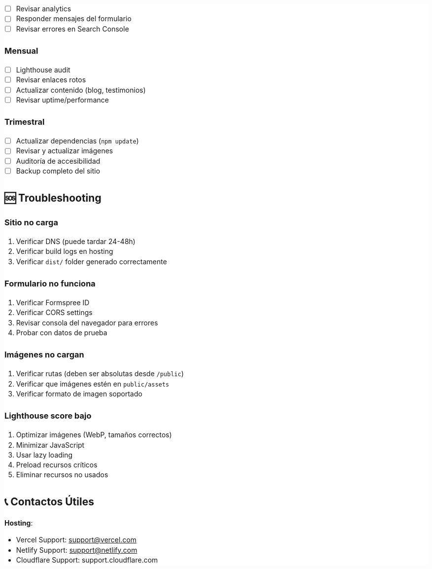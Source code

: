 - [ ] Revisar analytics
- [ ] Responder mensajes del formulario
- [ ] Revisar errores en Search Console

### Mensual

- [ ] Lighthouse audit
- [ ] Revisar enlaces rotos
- [ ] Actualizar contenido (blog, testimonios)
- [ ] Revisar uptime/performance

### Trimestral

- [ ] Actualizar dependencias (`npm update`)
- [ ] Revisar y actualizar imágenes
- [ ] Auditoría de accesibilidad
- [ ] Backup completo del sitio

## 🆘 Troubleshooting

### Sitio no carga

1. Verificar DNS (puede tardar 24-48h)
2. Verificar build logs en hosting
3. Verificar `dist/` folder generado correctamente

### Formulario no funciona

1. Verificar Formspree ID
2. Verificar CORS settings
3. Revisar consola del navegador para errores
4. Probar con datos de prueba

### Imágenes no cargan

1. Verificar rutas (deben ser absolutas desde `/public`)
2. Verificar que imágenes estén en `public/assets`
3. Verificar formato de imagen soportado

### Lighthouse score bajo

1. Optimizar imágenes (WebP, tamaños correctos)
2. Minimizar JavaScript
3. Usar lazy loading
4. Preload recursos críticos
5. Eliminar recursos no usados

## 📞 Contactos Útiles

**Hosting**:

- Vercel Support: support@vercel.com
- Netlify Support: support@netlify.com
- Cloudflare Support: support.cloudflare.com

